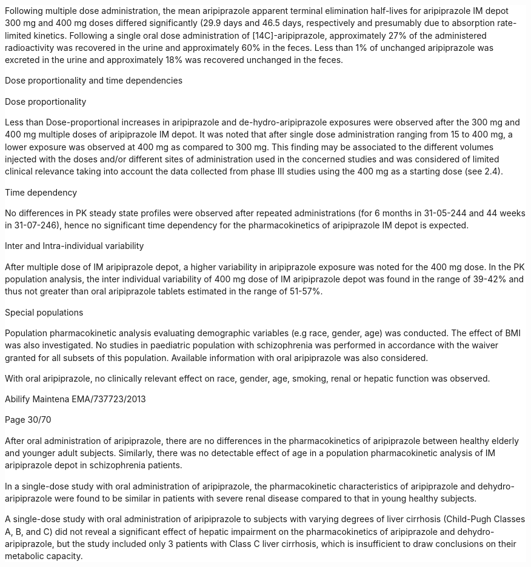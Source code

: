 Following multiple dose administration, the mean aripiprazole apparent terminal elimination half-lives for aripiprazole IM depot 300 mg and 400 mg doses differed significantly (29.9 days and 46.5 days, respectively and presumably due to absorption rate-limited kinetics. Following a single oral dose administration of [14C]-aripiprazole, approximately 27% of the administered radioactivity was recovered in the urine and approximately 60% in the feces. Less than 1% of unchanged aripiprazole was excreted in the urine and approximately 18% was recovered unchanged in the feces.

Dose proportionality and time dependencies

Dose proportionality

Less than Dose-proportional increases in aripiprazole and de-hydro-aripiprazole exposures were observed after the 300 mg and 400 mg multiple doses of aripiprazole IM depot. It was noted that after single dose administration ranging from 15 to 400 mg, a lower exposure was observed at 400 mg as compared to 300 mg. This finding may be associated to the different volumes injected with the doses and/or different sites of administration used in the concerned studies and was considered of limited clinical relevance taking into account the data collected from phase III studies using the 400 mg as a starting dose (see 2.4).

Time dependency

No differences in PK steady state profiles were observed after repeated administrations (for 6 months in 31-05-244 and 44 weeks in 31-07-246), hence no significant time dependency for the pharmacokinetics of aripiprazole IM depot is expected.

Inter and Intra-individual variability

After multiple dose of IM aripiprazole depot, a higher variability in aripiprazole exposure was noted for the 400 mg dose. In the PK population analysis, the inter individual variability of 400 mg dose of IM aripiprazole depot was found in the range of 39-42% and thus not greater than oral aripiprazole tablets estimated in the range of 51-57%.

Special populations

Population pharmacokinetic analysis evaluating demographic variables (e.g race, gender, age) was conducted. The effect of BMI was also investigated. No studies in paediatric population with schizophrenia was performed in accordance with the waiver granted for all subsets of this population. Available information with oral aripiprazole was also considered.

With oral aripiprazole, no clinically relevant effect on race, gender, age, smoking, renal or hepatic function was observed.

Abilify Maintena EMA/737723/2013

Page 30/70


After oral administration of aripiprazole, there are no differences in the pharmacokinetics of aripiprazole between healthy elderly and younger adult subjects. Similarly, there was no detectable effect of age in a population pharmacokinetic analysis of IM aripiprazole depot in schizophrenia patients.

In a single-dose study with oral administration of aripiprazole, the pharmacokinetic characteristics of aripiprazole and dehydro-aripiprazole were found to be similar in patients with severe renal disease compared to that in young healthy subjects.

A single-dose study with oral administration of aripiprazole to subjects with varying degrees of liver cirrhosis (Child-Pugh Classes A, B, and C) did not reveal a significant effect of hepatic impairment on the pharmacokinetics of aripiprazole and dehydro-aripiprazole, but the study included only 3 patients with Class C liver cirrhosis, which is insufficient to draw conclusions on their metabolic capacity.
